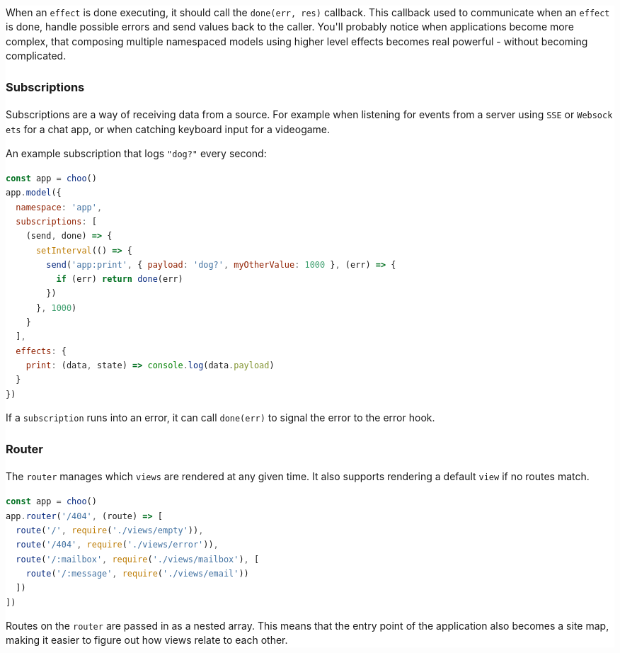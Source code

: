```js
```

When an `effect` is done executing, it should call the `done(err, res)`
callback. This callback used to communicate when an `effect` is done, handle
possible errors and send values back to the caller. You'll probably notice when
applications become more complex, that composing multiple namespaced models
using higher level effects becomes real powerful - without becoming
complicated.

### Subscriptions
Subscriptions are a way of receiving data from a source. For example when
listening for events from a server using `SSE` or `Websockets` for a
chat app, or when catching keyboard input for a videogame.

An example subscription that logs `"dog?"` every second:
```js
const app = choo()
app.model({
  namespace: 'app',
  subscriptions: [
    (send, done) => {
      setInterval(() => {
        send('app:print', { payload: 'dog?', myOtherValue: 1000 }, (err) => {
          if (err) return done(err)
        })
      }, 1000)
    }
  ],
  effects: {
    print: (data, state) => console.log(data.payload)
  }
})
```
If a `subscription` runs into an error, it can call `done(err)` to signal the
error to the error hook.

### Router
The `router` manages which `views` are rendered at any given time. It also
supports rendering a default `view` if no routes match.

```js
const app = choo()
app.router('/404', (route) => [
  route('/', require('./views/empty')),
  route('/404', require('./views/error')),
  route('/:mailbox', require('./views/mailbox'), [
    route('/:message', require('./views/email'))
  ])
])
```

Routes on the `router` are passed in as a nested array. This means that the
entry point of the application also becomes a site map, making it easier to
figure out how views relate to each other.
